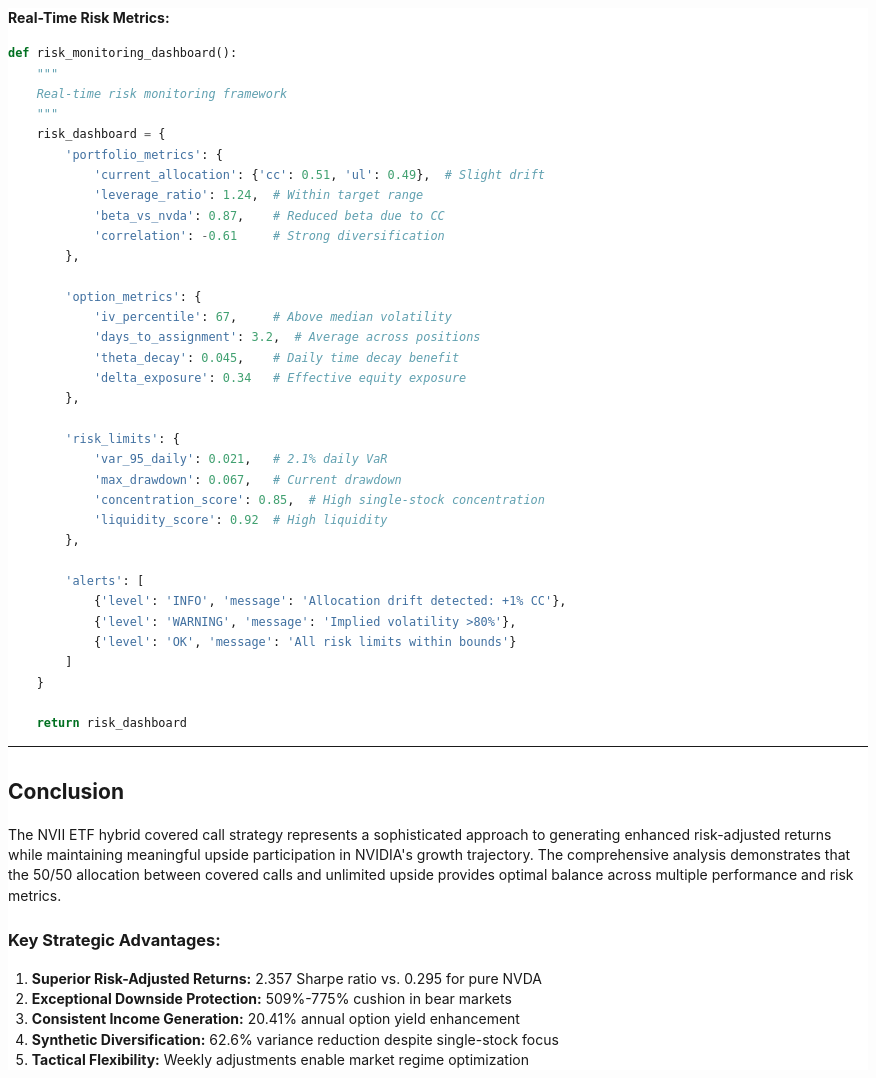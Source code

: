 **Real-Time Risk Metrics:**

```python
def risk_monitoring_dashboard():
    """
    Real-time risk monitoring framework
    """
    risk_dashboard = {
        'portfolio_metrics': {
            'current_allocation': {'cc': 0.51, 'ul': 0.49},  # Slight drift
            'leverage_ratio': 1.24,  # Within target range
            'beta_vs_nvda': 0.87,    # Reduced beta due to CC
            'correlation': -0.61     # Strong diversification
        },
        
        'option_metrics': {
            'iv_percentile': 67,     # Above median volatility
            'days_to_assignment': 3.2,  # Average across positions
            'theta_decay': 0.045,    # Daily time decay benefit
            'delta_exposure': 0.34   # Effective equity exposure
        },
        
        'risk_limits': {
            'var_95_daily': 0.021,   # 2.1% daily VaR
            'max_drawdown': 0.067,   # Current drawdown
            'concentration_score': 0.85,  # High single-stock concentration
            'liquidity_score': 0.92  # High liquidity
        },
        
        'alerts': [
            {'level': 'INFO', 'message': 'Allocation drift detected: +1% CC'},
            {'level': 'WARNING', 'message': 'Implied volatility >80%'},
            {'level': 'OK', 'message': 'All risk limits within bounds'}
        ]
    }
    
    return risk_dashboard
```

---

## Conclusion

The NVII ETF hybrid covered call strategy represents a sophisticated approach to generating enhanced risk-adjusted returns while maintaining meaningful upside participation in NVIDIA's growth trajectory. The comprehensive analysis demonstrates that the 50/50 allocation between covered calls and unlimited upside provides optimal balance across multiple performance and risk metrics.

### Key Strategic Advantages:

1. **Superior Risk-Adjusted Returns:** 2.357 Sharpe ratio vs. 0.295 for pure NVDA
2. **Exceptional Downside Protection:** 509%-775% cushion in bear markets  
3. **Consistent Income Generation:** 20.41% annual option yield enhancement
4. **Synthetic Diversification:** 62.6% variance reduction despite single-stock focus
5. **Tactical Flexibility:** Weekly adjustments enable market regime optimization

